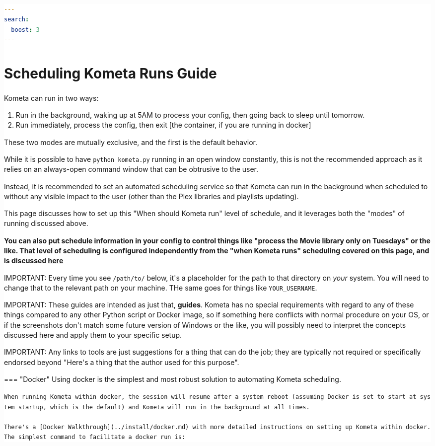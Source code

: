 ```yaml
---
search:
  boost: 3
---
```

# Scheduling Kometa Runs Guide

Kometa can run in two ways:

1. Run in the background, waking up at 5AM to process your config, then going back to sleep until tomorrow.
2. Run immediately, process the config, then exit [the container, if you are running in docker]

These two modes are mutually exclusive, and the first is the default behavior.

While it is possible to have `python kometa.py` running in an open window constantly, this is not the recommended approach as it relies on an always-open command window that can be obtrusive to the user.

Instead, it is recommended to set an automated scheduling service so that Kometa can run in the background when scheduled to without any visible impact to the user (other than the Plex libraries and playlists updating).

This page discusses how to set up this "When should Kometa run" level of schedule, and it leverages both the "modes" of running discussed above.

**You can also put schedule information in your config to control things like "process the Movie library only on Tuesdays" or the like.  That level of scheduling is configured independently from the "when Kometa runs" scheduling covered on this page, and is discussed [here](../../config/schedule.md)**

IMPORTANT: Every time you see `/path/to/` below, it's a placeholder for the path to that directory on *your* system.  You will need to change that to the relevant path on your machine.  THe same goes for things like `YOUR_USERNAME`.

IMPORTANT: These guides are intended as just that, **guides**.  Kometa has no special requirements with regard to any of these things compared to any other Python script or Docker image, so if something here conflicts with normal procedure on your OS, or if the screenshots don't match some future version of Windows or the like, you will possibly need to interpret the concepts discussed here and apply them to your specific setup.

IMPORTANT: Any links to tools are just suggestions for a thing that can do the job; they are typically not required or specifically endorsed beyond "Here's a thing that the author used for this purpose".

=== "Docker"
    Using docker is the simplest and most robust solution to automating Kometa scheduling.
    
    When running Kometa within docker, the session will resume after a system reboot (assuming Docker is set to start at system startup, which is the default) and Kometa will run in the background at all times.
    
    There's a [Docker Walkthrough](../install/docker.md) with more detailed instructions on setting up Kometa within docker. The simplest command to facilitate a docker run is:
    